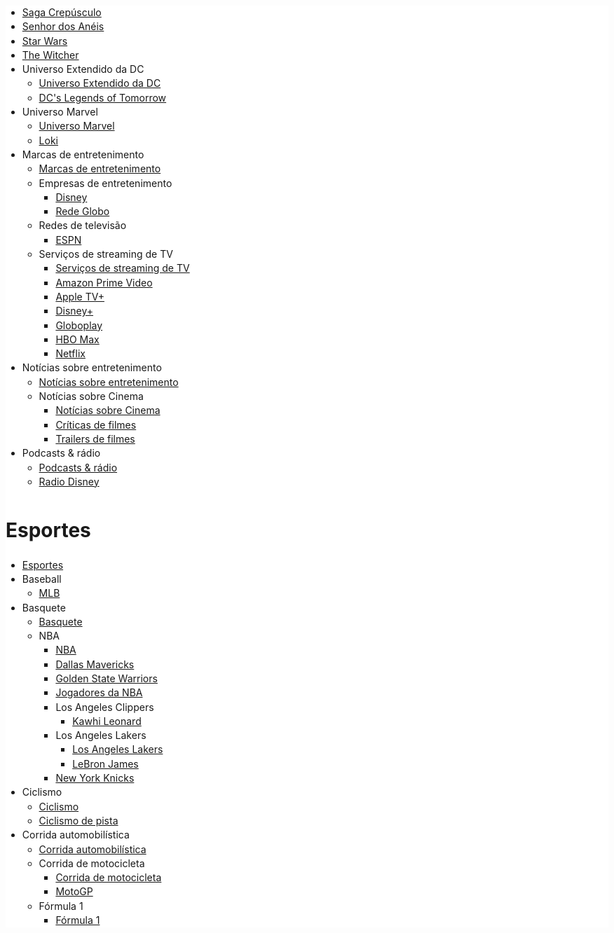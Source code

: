   * [Saga Crepúsculo](https://twitter.com/i/topics/1192156254312943617)
  * [Senhor dos Anéis](https://twitter.com/i/topics/1012755727998337024)
  * [Star Wars](https://twitter.com/i/topics/986247671663898625)
  * [The Witcher](https://twitter.com/i/topics/10045544169)
  * Universo Extendido da DC
    * [Universo Extendido da DC](https://twitter.com/i/topics/1080503141345374208)
    * [DC's Legends of Tomorrow](https://twitter.com/i/topics/1270996890574716929)
  * Universo Marvel
    * [Universo Marvel](https://twitter.com/i/topics/1002576732971384832)
    * [Loki](https://twitter.com/i/topics/1380084686442045442)
* Marcas de entretenimento
  * [Marcas de entretenimento](https://twitter.com/i/topics/1196447585004736512)
  * Empresas de entretenimento
    * [Disney](https://twitter.com/i/topics/10037284711)
    * [Rede Globo](https://twitter.com/i/topics/920730198353494016)
  * Redes de televisão
    * [ESPN](https://twitter.com/i/topics/10041116731)
  * Serviços de streaming de TV
    * [Serviços de streaming de TV](https://twitter.com/i/topics/1397573214239289349)
    * [Amazon Prime Video](https://twitter.com/i/topics/10045512584)
    * [Apple TV+](https://twitter.com/i/topics/1417473514433499141)
    * [Disney+](https://twitter.com/i/topics/1116734224898281473)
    * [Globoplay](https://twitter.com/i/topics/1407400842030850057)
    * [HBO Max](https://twitter.com/i/topics/1188958316933730304)
    * [Netflix](https://twitter.com/i/topics/10026367762)
* Notícias sobre entretenimento
  * [Notícias sobre entretenimento](https://twitter.com/i/topics/840160477514612736)
  * Notícias sobre Cinema
    * [Notícias sobre Cinema](https://twitter.com/i/topics/1114213516271964160)
    * [Críticas de filmes](https://twitter.com/i/topics/1367822717810925573)
    * [Trailers de filmes](https://twitter.com/i/topics/1338541950929006592)
* Podcasts & rádio
  * [Podcasts & rádio](https://twitter.com/i/topics/1074758954444513282)
  * [Radio Disney](https://twitter.com/i/topics/865213096385593344)

Esportes
==========

* [Esportes](https://twitter.com/i/topics/847900493514891265)
* Baseball
  * [MLB](https://twitter.com/i/topics/769193602169704448)
* Basquete
  * [Basquete](https://twitter.com/i/topics/706083902411055104)
  * NBA
    * [NBA](https://twitter.com/i/topics/706083889454813185)
    * [Dallas Mavericks](https://twitter.com/i/topics/706083860862218242)
    * [Golden State Warriors](https://twitter.com/i/topics/706083886392934400)
    * [Jogadores da NBA](https://twitter.com/i/topics/1265692717071265792)
    * Los Angeles Clippers
      * [Kawhi Leonard](https://twitter.com/i/topics/809849100782866434)
    * Los Angeles Lakers
      * [Los Angeles Lakers](https://twitter.com/i/topics/706083845846597632)
      * [LeBron James](https://twitter.com/i/topics/788447816561467392)
    * [New York Knicks](https://twitter.com/i/topics/706083892525010946)
* Ciclismo
  * [Ciclismo](https://twitter.com/i/topics/847900751321997312)
  * [Ciclismo de pista](https://twitter.com/i/topics/1410001682541338626)
* Corrida automobilística
  * [Corrida automobilística](https://twitter.com/i/topics/847900599387430912)
  * Corrida de motocicleta
    * [Corrida de motocicleta](https://twitter.com/i/topics/1070062157151166465)
    * [MotoGP](https://twitter.com/i/topics/1046524429172240384)
  * Fórmula 1
    * [Fórmula 1](https://twitter.com/i/topics/854701577994616832)